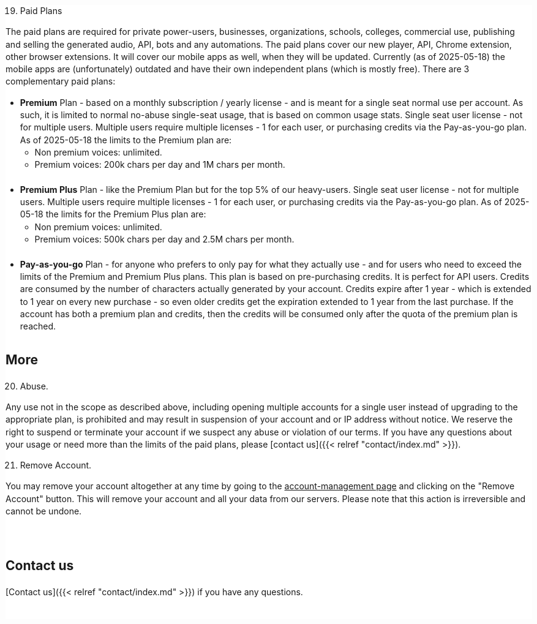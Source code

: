 19. Paid Plans

The paid plans are required for private power-users, businesses, organizations, schools, colleges, commercial use, publishing and selling the generated audio, API, bots and any automations. The paid plans cover our new player, API, Chrome extension, other browser extensions. It will cover our mobile apps as well, when they will be updated. Currently (as of 2025-05-18) the mobile apps are (unfortunately) outdated and have their own independent plans (which is mostly free). There are 3 complementary paid plans:

  - **Premium** Plan - based on a monthly subscription / yearly license - and is meant for a single seat normal use per account. As such, it is limited to normal no-abuse single-seat usage, that is based on common usage stats. Single seat user license - not for multiple users. Multiple users require multiple licenses - 1 for each user, or purchasing credits via the Pay-as-you-go plan. As of 2025-05-18 the limits to the Premium plan are:
    - Non premium voices: unlimited.
    - Premium voices: 200k chars per day and 1M chars per month.
<br/><br/>
  - **Premium Plus** Plan - like the Premium Plan but for the top 5% of our heavy-users. Single seat user license - not for multiple users. Multiple users require multiple licenses - 1 for each user, or purchasing credits via the Pay-as-you-go plan. As of 2025-05-18 the limits for the Premium Plus plan are:
    - Non premium voices: unlimited.
    - Premium voices: 500k chars per day and 2.5M chars per month.
<br/><br/>
  - **Pay-as-you-go** Plan - for anyone who prefers to only pay for what they actually use - and for users who need to exceed the limits of the Premium and Premium Plus plans. This plan is based on pre-purchasing credits. It is perfect for API users. Credits are consumed by the number of characters actually generated by your account. Credits expire after 1 year - which is extended to 1 year on every new purchase - so even older credits get the expiration extended to 1 year from the last purchase. If the account has both a premium plan and credits, then the credits will be consumed only after the quota of the premium plan is reached.


## More

20. Abuse.

Any use not in the scope as described above, including opening multiple accounts for a single user instead of upgrading to the appropriate plan, is prohibited and may result in suspension of your account and or IP address without notice. We reserve the right to suspend or terminate your account if we suspect any abuse or violation of our terms. If you have any questions about your usage or need more than the limits of the paid plans, please [contact us]({{< relref "contact/index.md" >}}).

21. Remove Account.

You may remove your account altogether at any time by going to the [account-management page](/account/) and clicking on the "Remove Account" button. This will remove your account and all your data from our servers. Please note that this action is irreversible and cannot be undone.


<br/>


## Contact us

[Contact us]({{< relref "contact/index.md" >}}) if you have any questions.

<br/>
